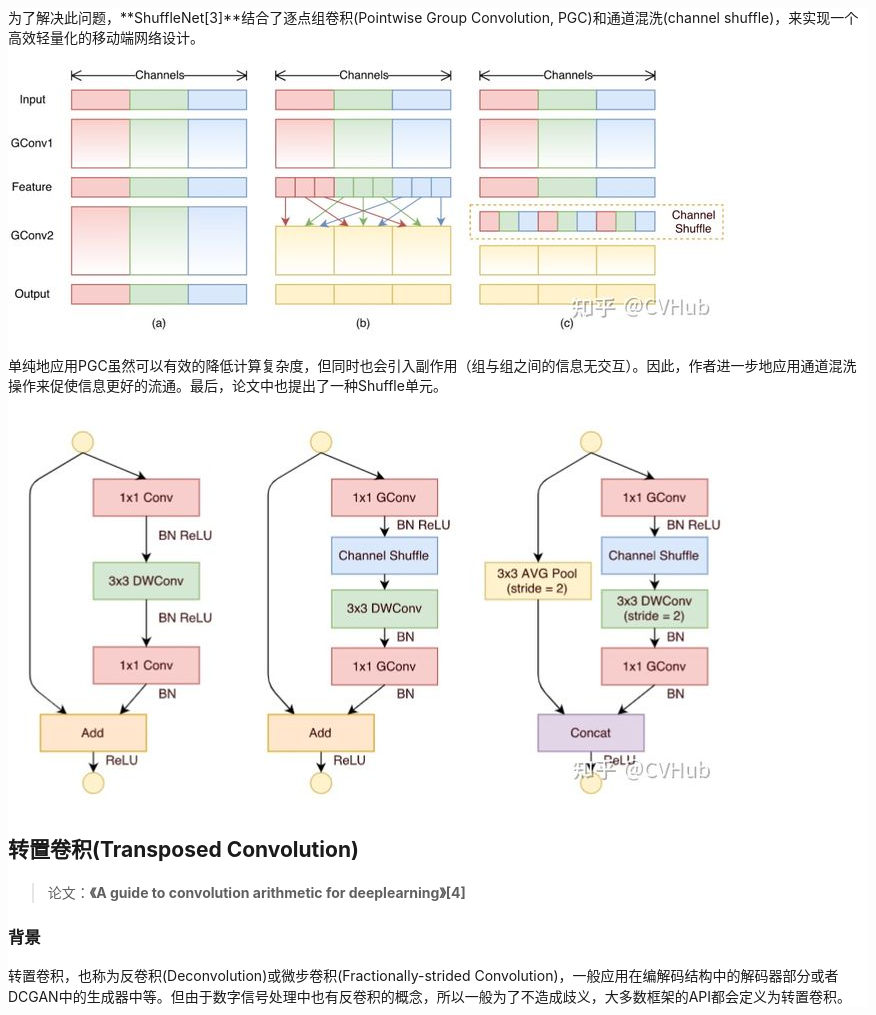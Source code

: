 为了解决此问题，**ShuffleNet\[3\]**结合了逐点组卷积(Pointwise Group Convolution, PGC)和通道混洗(channel shuffle)，来实现一个高效轻量化的移动端网络设计。

![](%E5%8D%B7%E7%A7%AF%E7%BB%BC%E8%BF%B0/1625924831-1dd0bd43f86d0232db57b7c594815e6b.jpg)

单纯地应用PGC虽然可以有效的降低计算复杂度，但同时也会引入副作用（组与组之间的信息无交互）。因此，作者进一步地应用通道混洗操作来促使信息更好的流通。最后，论文中也提出了一种Shuffle单元。

![](%E5%8D%B7%E7%A7%AF%E7%BB%BC%E8%BF%B0/1625924831-f446156ee6f0f29d254c0b64139ffccd.jpg)

## **转置卷积(Transposed Convolution)**

> 论文：**《A guide to convolution arithmetic for deeplearning》\[4\]**

### 背景

转置卷积，也称为反卷积(Deconvolution)或微步卷积(Fractionally-strided Convolution)，一般应用在编解码结构中的解码器部分或者DCGAN中的生成器中等。但由于数字信号处理中也有反卷积的概念，所以一般为了不造成歧义，大多数框架的API都会定义为转置卷积。
